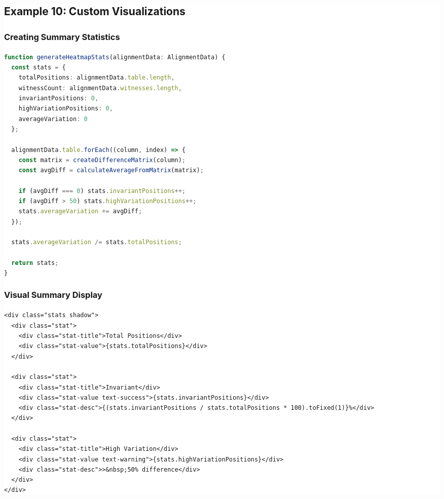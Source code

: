 ## Example 10: Custom Visualizations

### Creating Summary Statistics

```typescript
function generateHeatmapStats(alignmentData: AlignmentData) {
  const stats = {
    totalPositions: alignmentData.table.length,
    witnessCount: alignmentData.witnesses.length,
    invariantPositions: 0,
    highVariationPositions: 0,
    averageVariation: 0
  };
  
  alignmentData.table.forEach((column, index) => {
    const matrix = createDifferenceMatrix(column);
    const avgDiff = calculateAverageFromMatrix(matrix);
    
    if (avgDiff === 0) stats.invariantPositions++;
    if (avgDiff > 50) stats.highVariationPositions++;
    stats.averageVariation += avgDiff;
  });
  
  stats.averageVariation /= stats.totalPositions;
  
  return stats;
}
```

### Visual Summary Display

```svelte
<div class="stats shadow">
  <div class="stat">
    <div class="stat-title">Total Positions</div>
    <div class="stat-value">{stats.totalPositions}</div>
  </div>
  
  <div class="stat">
    <div class="stat-title">Invariant</div>
    <div class="stat-value text-success">{stats.invariantPositions}</div>
    <div class="stat-desc">{(stats.invariantPositions / stats.totalPositions * 100).toFixed(1)}%</div>
  </div>
  
  <div class="stat">
    <div class="stat-title">High Variation</div>
    <div class="stat-value text-warning">{stats.highVariationPositions}</div>
    <div class="stat-desc">>&nbsp;50% difference</div>
  </div>
</div>
```
